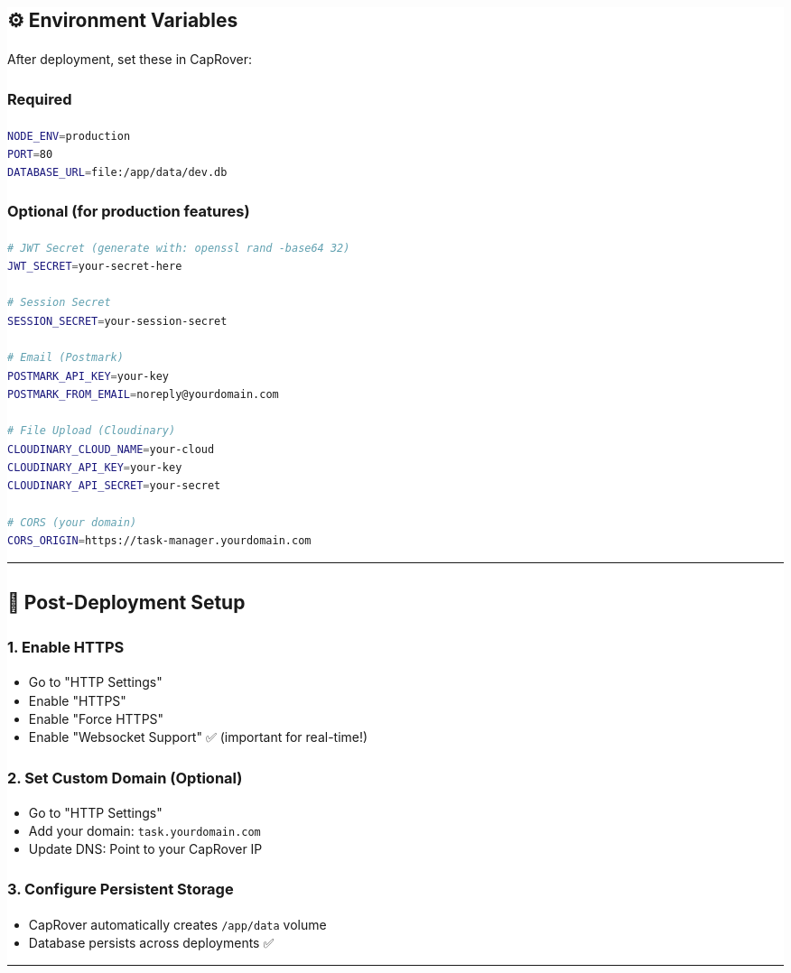 ## ⚙️ Environment Variables

After deployment, set these in CapRover:

### Required
```bash
NODE_ENV=production
PORT=80
DATABASE_URL=file:/app/data/dev.db
```

### Optional (for production features)
```bash
# JWT Secret (generate with: openssl rand -base64 32)
JWT_SECRET=your-secret-here

# Session Secret
SESSION_SECRET=your-session-secret

# Email (Postmark)
POSTMARK_API_KEY=your-key
POSTMARK_FROM_EMAIL=noreply@yourdomain.com

# File Upload (Cloudinary)
CLOUDINARY_CLOUD_NAME=your-cloud
CLOUDINARY_API_KEY=your-key
CLOUDINARY_API_SECRET=your-secret

# CORS (your domain)
CORS_ORIGIN=https://task-manager.yourdomain.com
```

---

## 🔧 Post-Deployment Setup

### 1. Enable HTTPS
- Go to "HTTP Settings"
- Enable "HTTPS"
- Enable "Force HTTPS"
- Enable "Websocket Support" ✅ (important for real-time!)

### 2. Set Custom Domain (Optional)
- Go to "HTTP Settings"
- Add your domain: `task.yourdomain.com`
- Update DNS: Point to your CapRover IP

### 3. Configure Persistent Storage
- CapRover automatically creates `/app/data` volume
- Database persists across deployments ✅

---
